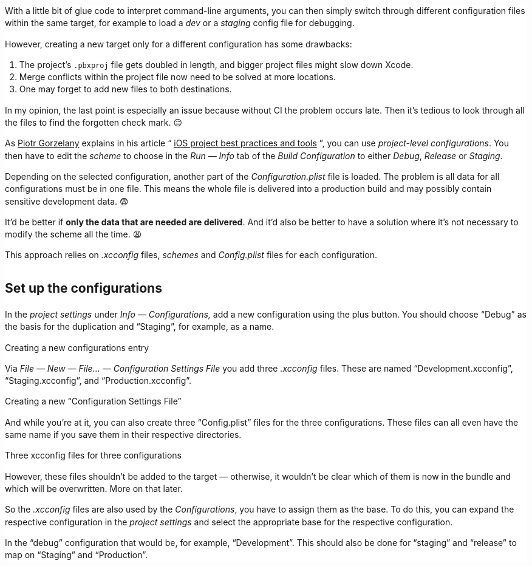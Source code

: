 With a little bit of glue code to interpret command-line arguments, you can then simply switch through different configuration files within the same target, for example to load a _dev_ or a _staging_ config file for debugging.

However, creating a new target only for a different configuration has some drawbacks:

1. The project’s `.pbxproj` file gets doubled in length, and bigger project files might slow down Xcode.
2. Merge conflicts within the project file now need to be solved at more locations.
3. One may forget to add new files to both destinations.

In my opinion, the last point is especially an issue because without CI the problem occurs late. Then it’s tedious to look through all the files to find the forgotten check mark. 😔

As [Piotr Gorzelany](https://medium.com/u/7114b3d7b439?source=post_page-----ec58b2cc1df4-----------------------------------) explains in his article “ [iOS project best practices and tools](https://medium.com/@piotr.gorzelany/ios-project-best-practices-and-tools-c46135b8116d) ”, you can use _project-level configurations_. You then have to edit the _scheme_ to choose in the _Run — Info_ tab of the _Build Configuration_ to either _Debug_, _Release_ or _Staging_.

Depending on the selected configuration, another part of the _Configuration.plist_ file is loaded. The problem is all data for all configurations must be in one file. This means the whole file is delivered into a production build and may possibly contain sensitive development data. 😨

It’d be better if **only the data that are needed are delivered**. And it’d also be better to have a solution where it’s not necessary to modify the scheme all the time. 😩

This approach relies on _.xcconfig_ files, _schemes_ and _Config.plist_ files for each configuration.

## Set up the configurations

In the _project settings_ under _Info_ — _Configurations,_ add a new configuration using the plus button. You should choose “Debug” as the basis for the duplication and “Staging”, for example, as a name.

Creating a new configurations entry

Via _File — New — File… — Configuration Settings File_ you add three _.xcconfig_ files. These are named “Development.xcconfig”, “Staging.xcconfig”, and “Production.xcconfig”.

Creating a new “Configuration Settings File”

And while you’re at it, you can also create three “Config.plist” files for the three configurations. These files can all even have the same name if you save them in their respective directories.

Three xcconfig files for three configurations

However, these files shouldn’t be added to the target — otherwise, it wouldn’t be clear which of them is now in the bundle and which will be overwritten. More on that later.

So the _.xcconfig_ files are also used by the _Configurations_, you have to assign them as the base. To do this, you can expand the respective configuration in the _project settings_ and select the appropriate base for the respective configuration.

In the “debug” configuration that would be, for example, “Development”. This should also be done for “staging” and “release” to map on “Staging” and “Production”.
